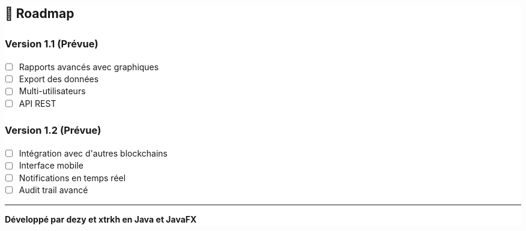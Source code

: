 ## 🎯 Roadmap

### Version 1.1 (Prévue)
- [ ] Rapports avancés avec graphiques
- [ ] Export des données
- [ ] Multi-utilisateurs
- [ ] API REST

### Version 1.2 (Prévue)  
- [ ] Intégration avec d'autres blockchains
- [ ] Interface mobile
- [ ] Notifications en temps réel
- [ ] Audit trail avancé

---

**Développé par dezy et xtrkh en Java et JavaFX**